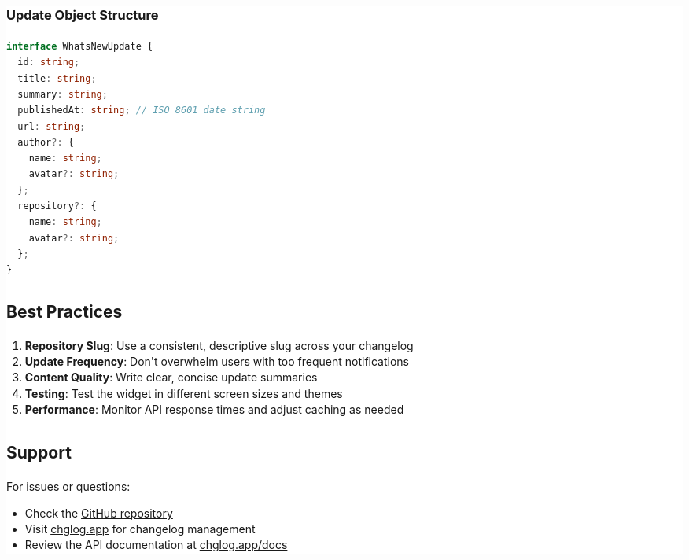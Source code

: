 ### Update Object Structure

```typescript
interface WhatsNewUpdate {
  id: string;
  title: string;
  summary: string;
  publishedAt: string; // ISO 8601 date string
  url: string;
  author?: {
    name: string;
    avatar?: string;
  };
  repository?: {
    name: string;
    avatar?: string;
  };
}
```

## Best Practices

1. **Repository Slug**: Use a consistent, descriptive slug across your changelog
2. **Update Frequency**: Don't overwhelm users with too frequent notifications
3. **Content Quality**: Write clear, concise update summaries
4. **Testing**: Test the widget in different screen sizes and themes
5. **Performance**: Monitor API response times and adjust caching as needed

## Support

For issues or questions:
- Check the [GitHub repository](https://github.com/chglog/whats-new-widget)
- Visit [chglog.app](https://chglog.app) for changelog management
- Review the API documentation at [chglog.app/docs](https://chglog.app/docs) 